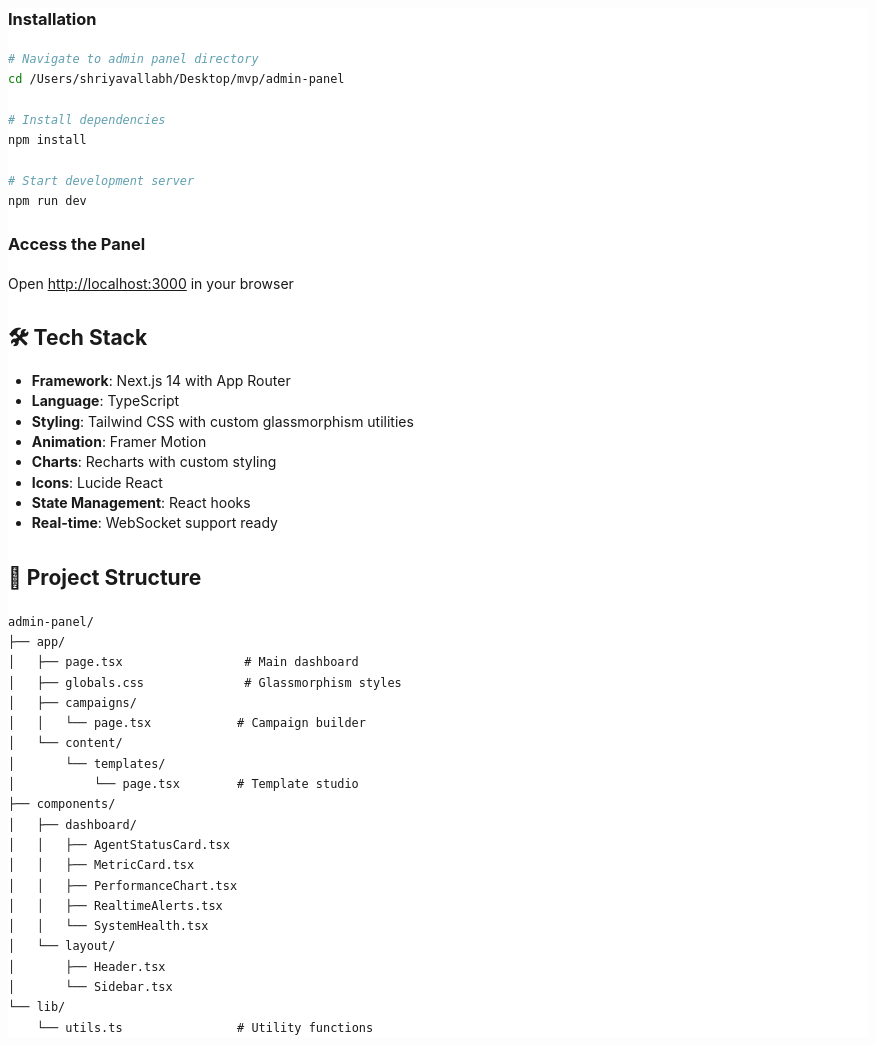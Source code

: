 ### Installation
```bash
# Navigate to admin panel directory
cd /Users/shriyavallabh/Desktop/mvp/admin-panel

# Install dependencies
npm install

# Start development server
npm run dev
```

### Access the Panel
Open [http://localhost:3000](http://localhost:3000) in your browser

## 🛠️ Tech Stack

- **Framework**: Next.js 14 with App Router
- **Language**: TypeScript
- **Styling**: Tailwind CSS with custom glassmorphism utilities
- **Animation**: Framer Motion
- **Charts**: Recharts with custom styling
- **Icons**: Lucide React
- **State Management**: React hooks
- **Real-time**: WebSocket support ready

## 📁 Project Structure

```
admin-panel/
├── app/
│   ├── page.tsx                 # Main dashboard
│   ├── globals.css              # Glassmorphism styles
│   ├── campaigns/
│   │   └── page.tsx            # Campaign builder
│   └── content/
│       └── templates/
│           └── page.tsx        # Template studio
├── components/
│   ├── dashboard/
│   │   ├── AgentStatusCard.tsx
│   │   ├── MetricCard.tsx
│   │   ├── PerformanceChart.tsx
│   │   ├── RealtimeAlerts.tsx
│   │   └── SystemHealth.tsx
│   └── layout/
│       ├── Header.tsx
│       └── Sidebar.tsx
└── lib/
    └── utils.ts                # Utility functions
```
